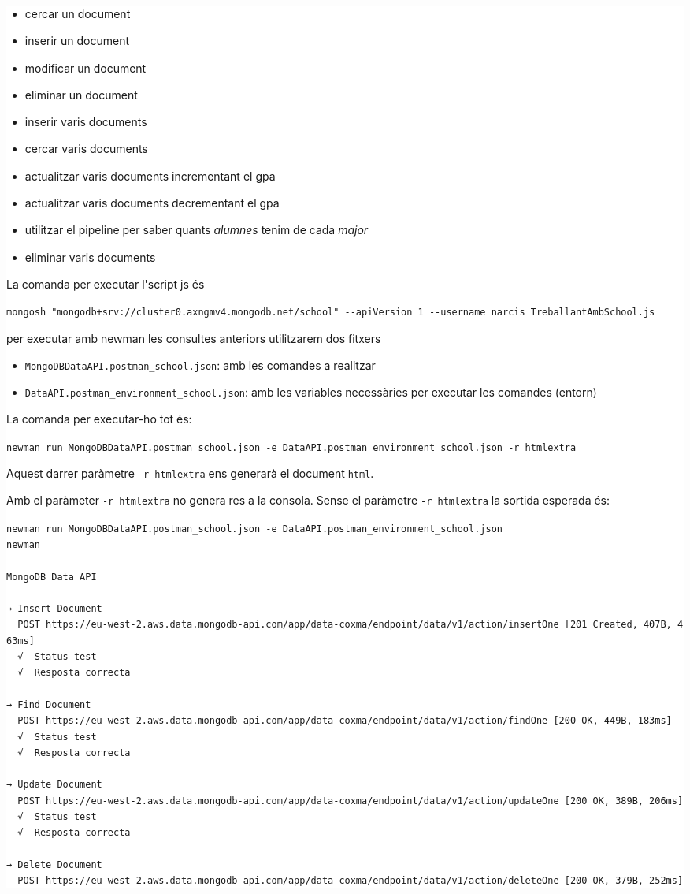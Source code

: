 * cercar un document

* inserir un document

* modificar un document

* eliminar un document

* inserir varis documents

* cercar varis documents

* actualitzar varis documents incrementant el gpa

* actualitzar varis documents decrementant el gpa

* utilitzar el pipeline per saber quants *alumnes* tenim de cada *major*

* eliminar varis documents

La comanda per executar l'script js és

```
mongosh "mongodb+srv://cluster0.axngmv4.mongodb.net/school" --apiVersion 1 --username narcis TreballantAmbSchool.js
```

per executar amb newman les consultes anteriors utilitzarem dos fitxers

* `MongoDBDataAPI.postman_school.json`: amb les comandes a realitzar

* `DataAPI.postman_environment_school.json`: amb les variables necessàries per executar les comandes (entorn)

La comanda per executar-ho tot és:

```
newman run MongoDBDataAPI.postman_school.json -e DataAPI.postman_environment_school.json -r htmlextra
```

Aquest darrer paràmetre `-r htmlextra` ens generarà el document `html`.

Amb el paràmeter `-r htmlextra` no genera res a la consola. Sense el paràmetre `-r htmlextra` la sortida esperada és:

```
newman run MongoDBDataAPI.postman_school.json -e DataAPI.postman_environment_school.json
newman

MongoDB Data API

→ Insert Document
  POST https://eu-west-2.aws.data.mongodb-api.com/app/data-coxma/endpoint/data/v1/action/insertOne [201 Created, 407B, 463ms]
  √  Status test
  √  Resposta correcta

→ Find Document
  POST https://eu-west-2.aws.data.mongodb-api.com/app/data-coxma/endpoint/data/v1/action/findOne [200 OK, 449B, 183ms]
  √  Status test
  √  Resposta correcta

→ Update Document
  POST https://eu-west-2.aws.data.mongodb-api.com/app/data-coxma/endpoint/data/v1/action/updateOne [200 OK, 389B, 206ms]
  √  Status test
  √  Resposta correcta

→ Delete Document
  POST https://eu-west-2.aws.data.mongodb-api.com/app/data-coxma/endpoint/data/v1/action/deleteOne [200 OK, 379B, 252ms]
```
